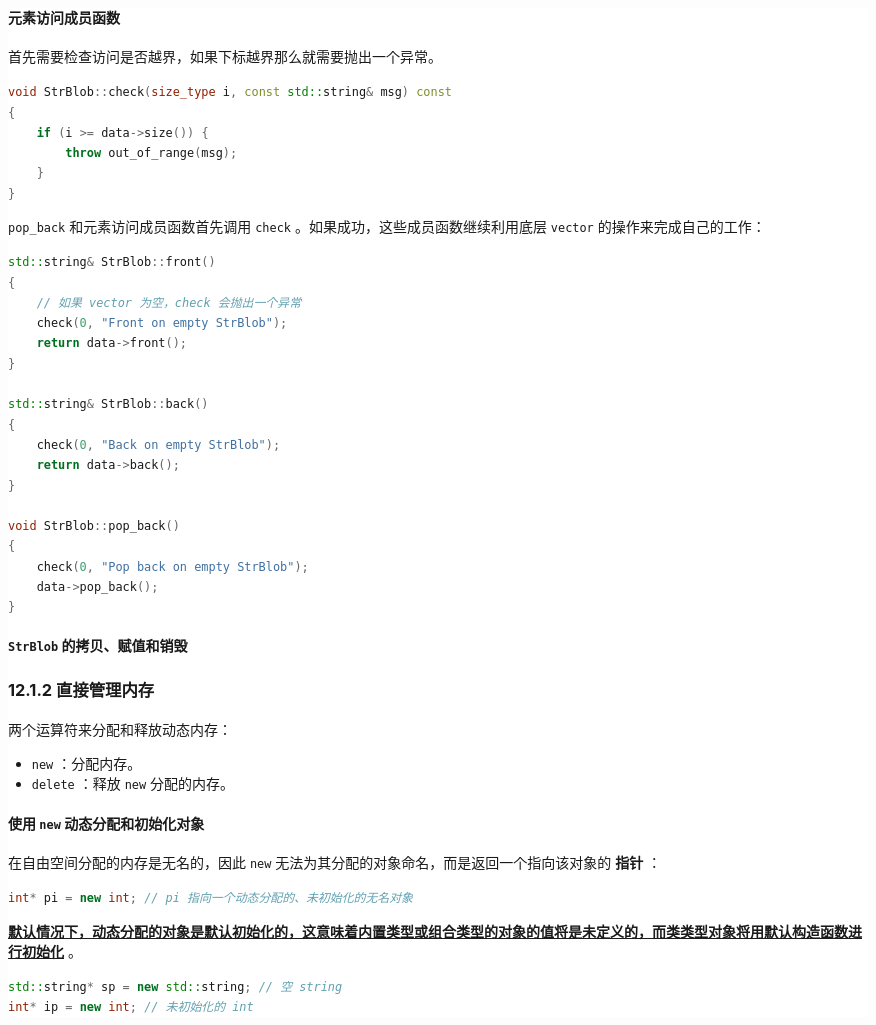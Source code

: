 #### 元素访问成员函数

首先需要检查访问是否越界，如果下标越界那么就需要抛出一个异常。

```C++
void StrBlob::check(size_type i, const std::string& msg) const
{
    if (i >= data->size()) {
        throw out_of_range(msg);
    }
}
```

`pop_back` 和元素访问成员函数首先调用 `check` 。如果成功，这些成员函数继续利用底层 `vector` 的操作来完成自己的工作：

```C++
std::string& StrBlob::front()
{
    // 如果 vector 为空，check 会抛出一个异常
    check(0, "Front on empty StrBlob");
    return data->front();
}

std::string& StrBlob::back()
{
    check(0, "Back on empty StrBlob");
    return data->back();
}

void StrBlob::pop_back()
{
    check(0, "Pop back on empty StrBlob");
    data->pop_back();
}
```

#### `StrBlob` 的拷贝、赋值和销毁

### 12.1.2 直接管理内存

两个运算符来分配和释放动态内存：

* `new` ：分配内存。
* `delete` ：释放 `new` 分配的内存。

#### 使用 `new` 动态分配和初始化对象

在自由空间分配的内存是无名的，因此 `new` 无法为其分配的对象命名，而是返回一个指向该对象的 **指针** ：

```C++
int* pi = new int; // pi 指向一个动态分配的、未初始化的无名对象
```

**<u>默认情况下，动态分配的对象是默认初始化的，这意味着内置类型或组合类型的对象的值将是未定义的，而类类型对象将用默认构造函数进行初始化</u>** 。

```C++
std::string* sp = new std::string; // 空 string
int* ip = new int; // 未初始化的 int
```
